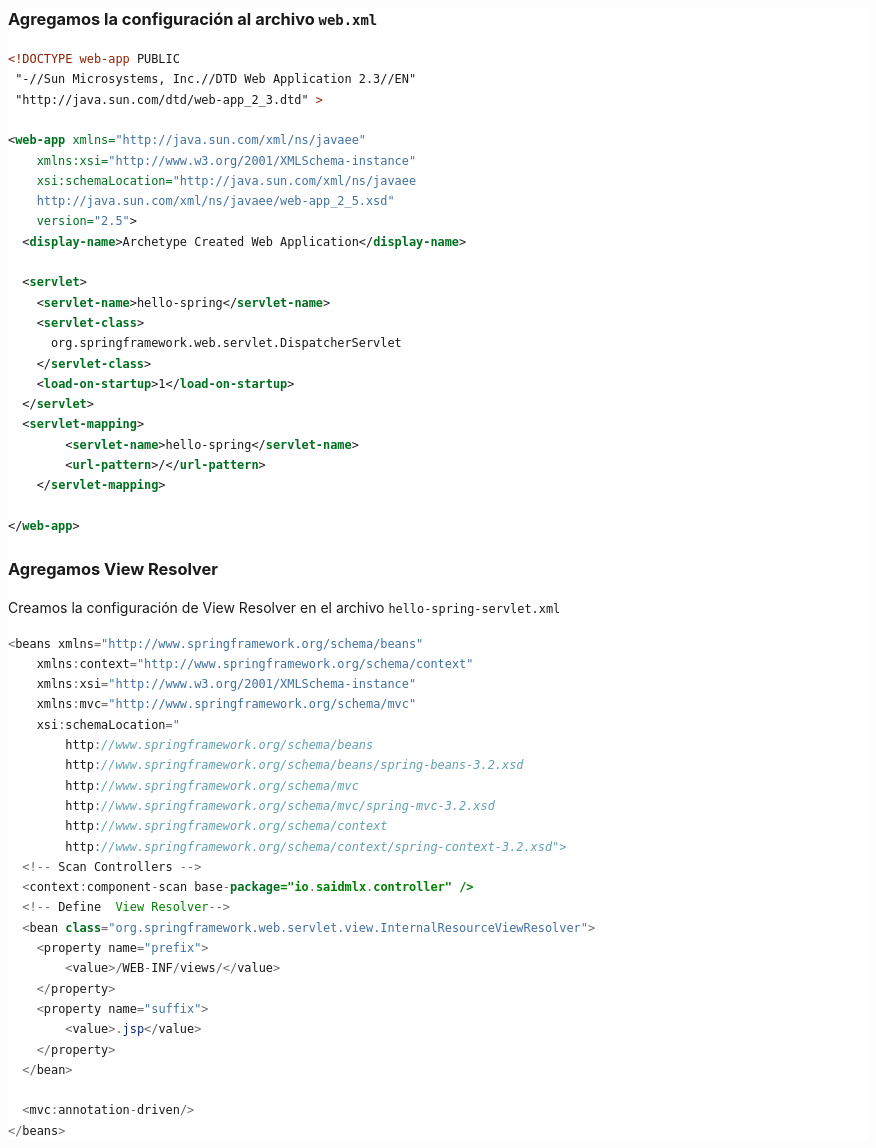 ### Agregamos la configuración al archivo `web.xml` 

``` xml 
<!DOCTYPE web-app PUBLIC
 "-//Sun Microsystems, Inc.//DTD Web Application 2.3//EN"
 "http://java.sun.com/dtd/web-app_2_3.dtd" >

<web-app xmlns="http://java.sun.com/xml/ns/javaee"
	xmlns:xsi="http://www.w3.org/2001/XMLSchema-instance"
	xsi:schemaLocation="http://java.sun.com/xml/ns/javaee
	http://java.sun.com/xml/ns/javaee/web-app_2_5.xsd"
	version="2.5">
  <display-name>Archetype Created Web Application</display-name>

  <servlet>
    <servlet-name>hello-spring</servlet-name>
    <servlet-class>
      org.springframework.web.servlet.DispatcherServlet
    </servlet-class>
    <load-on-startup>1</load-on-startup>
  </servlet>
  <servlet-mapping>
		<servlet-name>hello-spring</servlet-name>
		<url-pattern>/</url-pattern>
	</servlet-mapping>

</web-app>

```

### Agregamos View Resolver
Creamos la configuración de View Resolver en el archivo `hello-spring-servlet.xml`

``` java
<beans xmlns="http://www.springframework.org/schema/beans"
	xmlns:context="http://www.springframework.org/schema/context"
	xmlns:xsi="http://www.w3.org/2001/XMLSchema-instance"
	xmlns:mvc="http://www.springframework.org/schema/mvc"
	xsi:schemaLocation="
        http://www.springframework.org/schema/beans
        http://www.springframework.org/schema/beans/spring-beans-3.2.xsd
        http://www.springframework.org/schema/mvc
        http://www.springframework.org/schema/mvc/spring-mvc-3.2.xsd
        http://www.springframework.org/schema/context
        http://www.springframework.org/schema/context/spring-context-3.2.xsd">
  <!-- Scan Controllers -->
  <context:component-scan base-package="io.saidmlx.controller" />
  <!-- Define  View Resolver-->
  <bean class="org.springframework.web.servlet.view.InternalResourceViewResolver">
  	<property name="prefix">
  		<value>/WEB-INF/views/</value>
  	</property>
  	<property name="suffix">
  		<value>.jsp</value>
  	</property>
  </bean>

  <mvc:annotation-driven/>
</beans>

```

